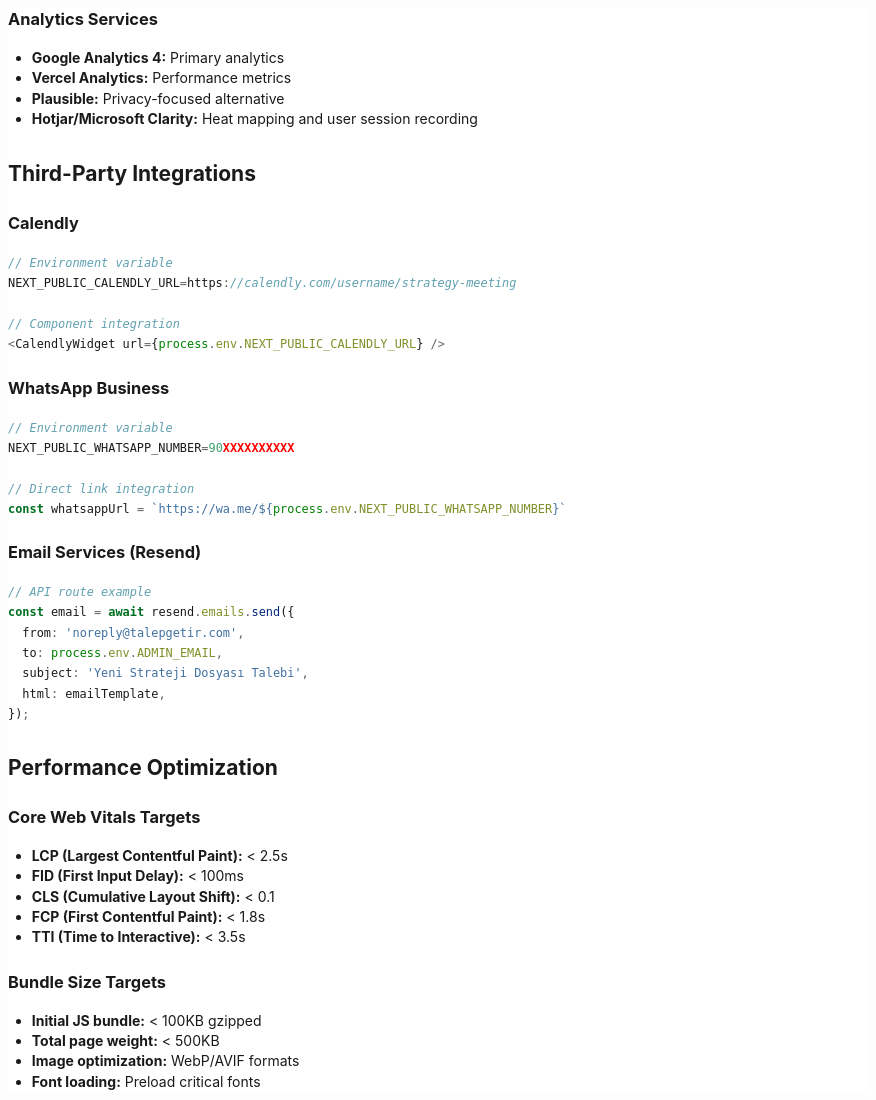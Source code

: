 ### Analytics Services
- **Google Analytics 4:** Primary analytics
- **Vercel Analytics:** Performance metrics
- **Plausible:** Privacy-focused alternative
- **Hotjar/Microsoft Clarity:** Heat mapping and user session recording

## Third-Party Integrations

### Calendly
```typescript
// Environment variable
NEXT_PUBLIC_CALENDLY_URL=https://calendly.com/username/strategy-meeting

// Component integration
<CalendlyWidget url={process.env.NEXT_PUBLIC_CALENDLY_URL} />
```

### WhatsApp Business
```typescript
// Environment variable  
NEXT_PUBLIC_WHATSAPP_NUMBER=90XXXXXXXXXX

// Direct link integration
const whatsappUrl = `https://wa.me/${process.env.NEXT_PUBLIC_WHATSAPP_NUMBER}`
```

### Email Services (Resend)
```typescript
// API route example
const email = await resend.emails.send({
  from: 'noreply@talepgetir.com',
  to: process.env.ADMIN_EMAIL,
  subject: 'Yeni Strateji Dosyası Talebi',
  html: emailTemplate,
});
```

## Performance Optimization

### Core Web Vitals Targets
- **LCP (Largest Contentful Paint):** < 2.5s
- **FID (First Input Delay):** < 100ms  
- **CLS (Cumulative Layout Shift):** < 0.1
- **FCP (First Contentful Paint):** < 1.8s
- **TTI (Time to Interactive):** < 3.5s

### Bundle Size Targets
- **Initial JS bundle:** < 100KB gzipped
- **Total page weight:** < 500KB
- **Image optimization:** WebP/AVIF formats
- **Font loading:** Preload critical fonts
